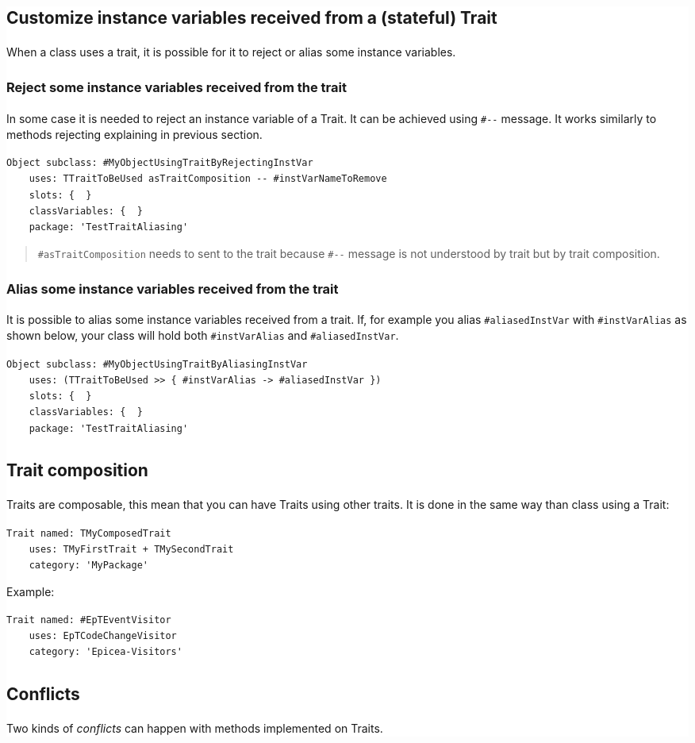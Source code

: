 ## Customize instance variables received from a (stateful) Trait
When a class uses a trait, it is possible for it to reject or alias some instance variables.

### Reject some instance variables received from the trait
In some case it is needed to reject an instance variable of a Trait. It can be achieved using `#--` message. It works similarly to methods rejecting explaining in previous section.

```
Object subclass: #MyObjectUsingTraitByRejectingInstVar
	uses: TTraitToBeUsed asTraitComposition -- #instVarNameToRemove
	slots: {  }
	classVariables: {  }
	package: 'TestTraitAliasing'
```

> `#asTraitComposition` needs to sent to the trait because `#--` message is not understood by trait but by trait composition.

### Alias some instance variables received from the trait
It is possible to alias some instance variables received from a trait. If, for example you alias `#aliasedInstVar` with `#instVarAlias` as shown below, your class will hold both `#instVarAlias` and `#aliasedInstVar`.

```
Object subclass: #MyObjectUsingTraitByAliasingInstVar
	uses: (TTraitToBeUsed >> { #instVarAlias -> #aliasedInstVar })
	slots: {  }
	classVariables: {  }
	package: 'TestTraitAliasing'
```

## Trait composition

Traits are composable, this mean that you can have Traits using other traits. It is done in the same way than class using a Trait:

```Smalltalk
Trait named: TMyComposedTrait
	uses: TMyFirstTrait + TMySecondTrait
	category: 'MyPackage'
```

Example:

```Smalltalk
Trait named: #EpTEventVisitor
	uses: EpTCodeChangeVisitor
	category: 'Epicea-Visitors'
```
## Conflicts

Two kinds of *conflicts* can happen with methods implemented on Traits.
